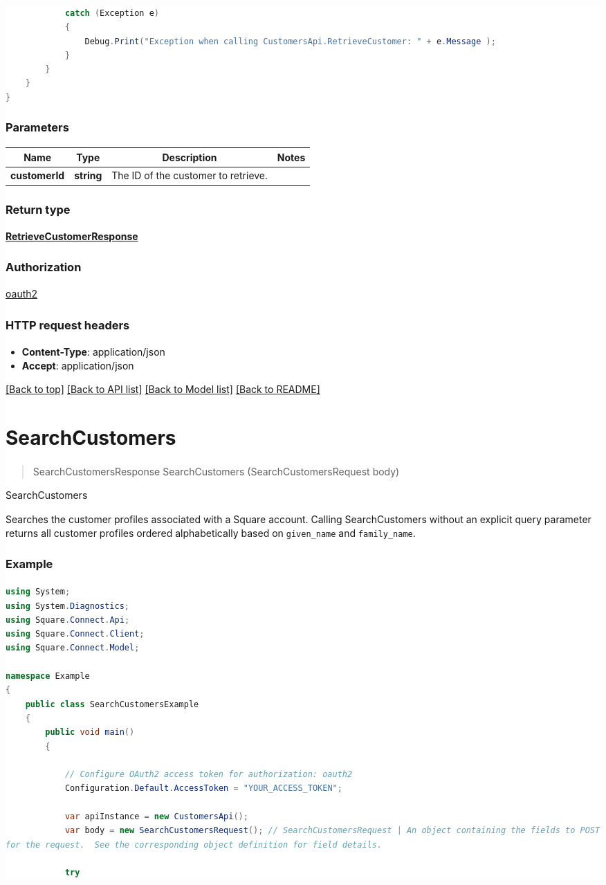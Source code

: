 ```csharp
            catch (Exception e)
            {
                Debug.Print("Exception when calling CustomersApi.RetrieveCustomer: " + e.Message );
            }
        }
    }
}
```

### Parameters

Name | Type | Description  | Notes
------------- | ------------- | ------------- | -------------
 **customerId** | **string**| The ID of the customer to retrieve. | 

### Return type

[**RetrieveCustomerResponse**](RetrieveCustomerResponse.md)

### Authorization

[oauth2](../README.md#oauth2)

### HTTP request headers

 - **Content-Type**: application/json
 - **Accept**: application/json

[[Back to top]](#) [[Back to API list]](../README.md#documentation-for-api-endpoints) [[Back to Model list]](../README.md#documentation-for-models) [[Back to README]](../README.md)

<a name="searchcustomers"></a>
# **SearchCustomers**
> SearchCustomersResponse SearchCustomers (SearchCustomersRequest body)

SearchCustomers

Searches the customer profiles associated with a Square account. Calling SearchCustomers without an explicit query parameter returns all customer profiles ordered alphabetically based on `given_name` and `family_name`.

### Example
```csharp
using System;
using System.Diagnostics;
using Square.Connect.Api;
using Square.Connect.Client;
using Square.Connect.Model;

namespace Example
{
    public class SearchCustomersExample
    {
        public void main()
        {
            
            // Configure OAuth2 access token for authorization: oauth2
            Configuration.Default.AccessToken = "YOUR_ACCESS_TOKEN";

            var apiInstance = new CustomersApi();
            var body = new SearchCustomersRequest(); // SearchCustomersRequest | An object containing the fields to POST for the request.  See the corresponding object definition for field details.

            try
```